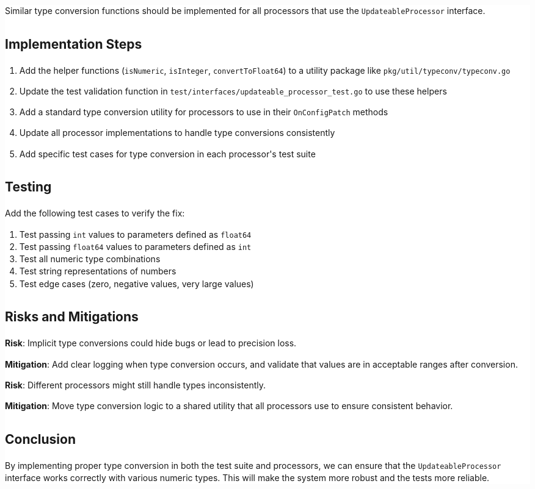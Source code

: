 Similar type conversion functions should be implemented for all processors that use the `UpdateableProcessor` interface.

## Implementation Steps

1. Add the helper functions (`isNumeric`, `isInteger`, `convertToFloat64`) to a utility package like `pkg/util/typeconv/typeconv.go`

2. Update the test validation function in `test/interfaces/updateable_processor_test.go` to use these helpers

3. Add a standard type conversion utility for processors to use in their `OnConfigPatch` methods

4. Update all processor implementations to handle type conversions consistently

5. Add specific test cases for type conversion in each processor's test suite

## Testing

Add the following test cases to verify the fix:

1. Test passing `int` values to parameters defined as `float64`
2. Test passing `float64` values to parameters defined as `int`
3. Test all numeric type combinations
4. Test string representations of numbers
5. Test edge cases (zero, negative values, very large values)

## Risks and Mitigations

**Risk**: Implicit type conversions could hide bugs or lead to precision loss.

**Mitigation**: Add clear logging when type conversion occurs, and validate that values are in acceptable ranges after conversion.

**Risk**: Different processors might still handle types inconsistently.

**Mitigation**: Move type conversion logic to a shared utility that all processors use to ensure consistent behavior.

## Conclusion

By implementing proper type conversion in both the test suite and processors, we can ensure that the `UpdateableProcessor` interface works correctly with various numeric types. This will make the system more robust and the tests more reliable.